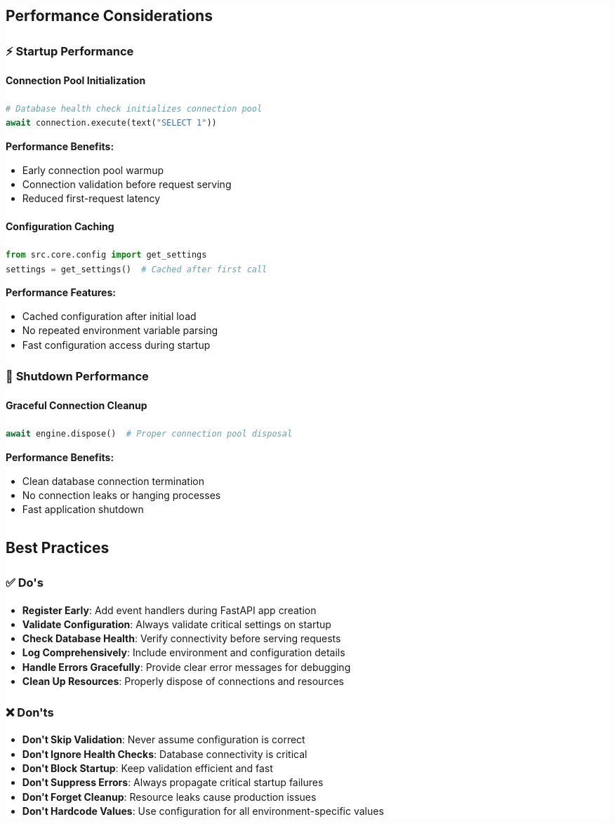 ## Performance Considerations

### ⚡ **Startup Performance**

#### Connection Pool Initialization
```python
# Database health check initializes connection pool
await connection.execute(text("SELECT 1"))
```

**Performance Benefits:**
- Early connection pool warmup
- Connection validation before request serving
- Reduced first-request latency

#### Configuration Caching
```python
from src.core.config import get_settings
settings = get_settings()  # Cached after first call
```

**Performance Features:**
- Cached configuration after initial load
- No repeated environment variable parsing
- Fast configuration access during startup

### 🔄 **Shutdown Performance**

#### Graceful Connection Cleanup
```python
await engine.dispose()  # Proper connection pool disposal
```

**Performance Benefits:**
- Clean database connection termination
- No connection leaks or hanging processes
- Fast application shutdown

## Best Practices

### ✅ **Do's**

- **Register Early**: Add event handlers during FastAPI app creation
- **Validate Configuration**: Always validate critical settings on startup
- **Check Database Health**: Verify connectivity before serving requests
- **Log Comprehensively**: Include environment and configuration details
- **Handle Errors Gracefully**: Provide clear error messages for debugging
- **Clean Up Resources**: Properly dispose of connections and resources

### ❌ **Don'ts**

- **Don't Skip Validation**: Never assume configuration is correct
- **Don't Ignore Health Checks**: Database connectivity is critical
- **Don't Block Startup**: Keep validation efficient and fast
- **Don't Suppress Errors**: Always propagate critical startup failures
- **Don't Forget Cleanup**: Resource leaks cause production issues
- **Don't Hardcode Values**: Use configuration for all environment-specific values
